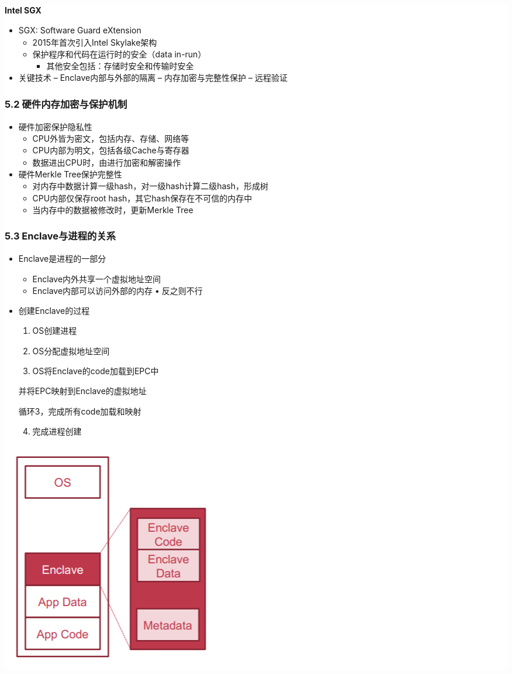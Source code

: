 **Intel SGX**

* SGX: Software Guard eXtension 
  * 2015年首次引入Intel Skylake架构
  * 保护程序和代码在运行时的安全（data in-run）
    * 其他安全包括：存储时安全和传输时安全
* 关键技术 – Enclave内部与外部的隔离 – 内存加密与完整性保护 – 远程验证

### 5.2 硬件内存加密与保护机制

* 硬件加密保护隐私性 
  *  CPU外皆为密文，包括内存、存储、网络等
  * CPU内部为明文，包括各级Cache与寄存器 
  * 数据进出CPU时，由进行加密和解密操作 
* 硬件Merkle Tree保护完整性 
  * 对内存中数据计算一级hash，对一级hash计算二级hash，形成树 
  * CPU内部仅保存root hash，其它hash保存在不可信的内存中 
  * 当内存中的数据被修改时，更新Merkle Tree

### 5.3 Enclave与进程的关系

* Enclave是进程的一部分 

  * Enclave内外共享一个虚拟地址空间 
  * Enclave内部可以访问外部的内存 • 反之则不行 

* 创建Enclave的过程 

  1. OS创建进程 

  2.  OS分配虚拟地址空间

  3.  OS将Enclave的code加载到EPC中 

     并将EPC映射到Enclave的虚拟地址 

     循环3，完成所有code加载和映射 

  4. 完成进程创建

![Enclave与进程的关系](图片\Enclave与进程的关系.png)
